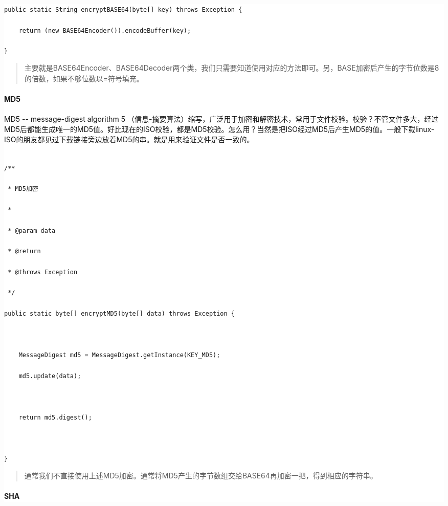 ```
public static String encryptBASE64(byte[] key) throws Exception {    

    return (new BASE64Encoder()).encodeBuffer(key);    

}    

```

>主要就是BASE64Encoder、BASE64Decoder两个类，我们只需要知道使用对应的方法即可。另，BASE加密后产生的字节位数是8的倍数，如果不够位数以=符号填充。

#### MD5



MD5 -- message-digest algorithm 5 （信息-摘要算法）缩写，广泛用于加密和解密技术，常用于文件校验。校验？不管文件多大，经过MD5后都能生成唯一的MD5值。好比现在的ISO校验，都是MD5校验。怎么用？当然是把ISO经过MD5后产生MD5的值。一般下载linux-ISO的朋友都见过下载链接旁边放着MD5的串。就是用来验证文件是否一致的。

```

/**  

 * MD5加密  

 *   

 * @param data  

 * @return  

 * @throws Exception  

 */    

public static byte[] encryptMD5(byte[] data) throws Exception {    

    

    MessageDigest md5 = MessageDigest.getInstance(KEY_MD5);    

    md5.update(data);    

    

    return md5.digest();    

    

}    

```

>通常我们不直接使用上述MD5加密。通常将MD5产生的字节数组交给BASE64再加密一把，得到相应的字符串。

#### SHA
